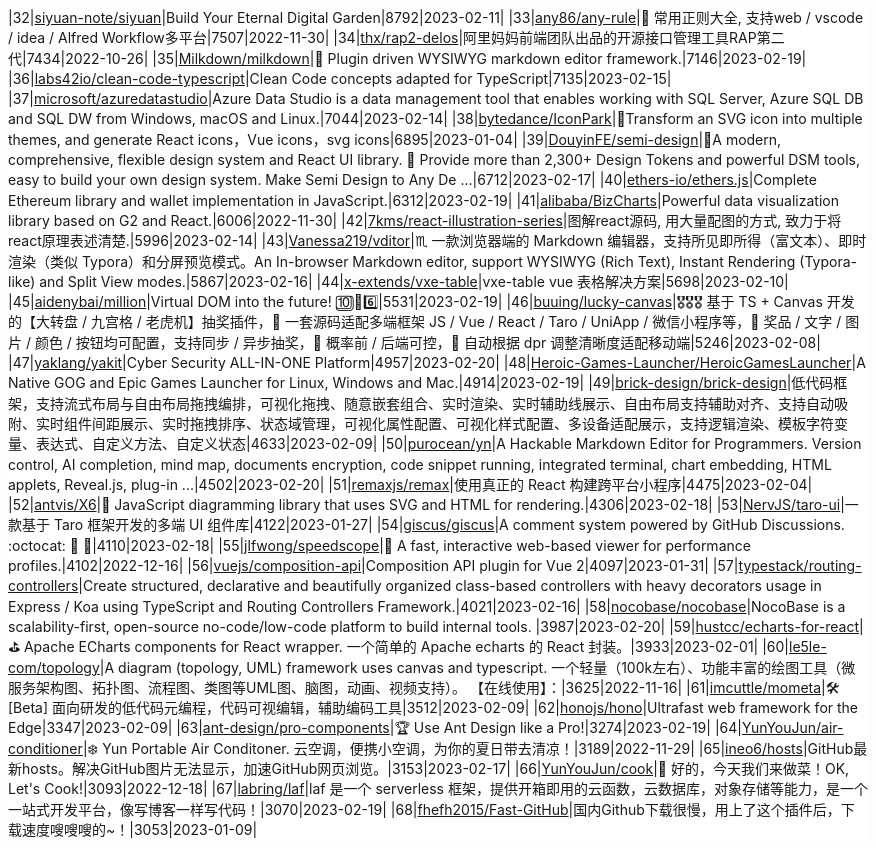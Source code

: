 |32|[siyuan-note/siyuan](https://github.com/siyuan-note/siyuan)|Build Your Eternal Digital Garden|8792|2023-02-11|
|33|[any86/any-rule](https://github.com/any86/any-rule)|🦕  常用正则大全, 支持web / vscode / idea / Alfred Workflow多平台|7507|2022-11-30|
|34|[thx/rap2-delos](https://github.com/thx/rap2-delos)|阿里妈妈前端团队出品的开源接口管理工具RAP第二代|7434|2022-10-26|
|35|[Milkdown/milkdown](https://github.com/Milkdown/milkdown)|🍼 Plugin driven WYSIWYG  markdown editor framework.|7146|2023-02-19|
|36|[labs42io/clean-code-typescript](https://github.com/labs42io/clean-code-typescript)|Clean Code concepts adapted for TypeScript|7135|2023-02-15|
|37|[microsoft/azuredatastudio](https://github.com/microsoft/azuredatastudio)|Azure Data Studio is a data management tool that enables working with SQL Server, Azure SQL DB and SQL DW from Windows, macOS and Linux.|7044|2023-02-14|
|38|[bytedance/IconPark](https://github.com/bytedance/IconPark)|🍎Transform an SVG icon into multiple themes, and generate React icons，Vue icons，svg icons|6895|2023-01-04|
|39|[DouyinFE/semi-design](https://github.com/DouyinFE/semi-design)|🚀A modern, comprehensive, flexible design system and React UI library. 🎨 Provide more than 2,300+ Design Tokens and powerful DSM tools, easy to build your own design system. Make Semi Design to Any De ...|6712|2023-02-17|
|40|[ethers-io/ethers.js](https://github.com/ethers-io/ethers.js)|Complete Ethereum library and wallet implementation in JavaScript.|6312|2023-02-19|
|41|[alibaba/BizCharts](https://github.com/alibaba/BizCharts)|Powerful data visualization library based on G2 and React.|6006|2022-11-30|
|42|[7kms/react-illustration-series](https://github.com/7kms/react-illustration-series)|图解react源码, 用大量配图的方式, 致力于将react原理表述清楚.|5996|2023-02-14|
|43|[Vanessa219/vditor](https://github.com/Vanessa219/vditor)|♏  一款浏览器端的 Markdown 编辑器，支持所见即所得（富文本）、即时渲染（类似 Typora）和分屏预览模式。An In-browser Markdown editor, support WYSIWYG (Rich Text),  Instant Rendering (Typora-like) and Split View modes.|5867|2023-02-16|
|44|[x-extends/vxe-table](https://github.com/x-extends/vxe-table)|vxe-table vue  表格解决方案|5698|2023-02-10|
|45|[aidenybai/million](https://github.com/aidenybai/million)|Virtual DOM into the future! 🔟🔼6️⃣|5531|2023-02-19|
|46|[buuing/lucky-canvas](https://github.com/buuing/lucky-canvas)|🎖🎖🎖 基于 TS + Canvas 开发的【大转盘 / 九宫格 / 老虎机】抽奖插件，🌈 一套源码适配多端框架 JS / Vue / React / Taro / UniApp / 微信小程序等，🎨 奖品 / 文字 / 图片 / 颜色 / 按钮均可配置，支持同步 / 异步抽奖，🎯 概率前 / 后端可控，🚀 自动根据 dpr 调整清晰度适配移动端|5246|2023-02-08|
|47|[yaklang/yakit](https://github.com/yaklang/yakit)|Cyber Security ALL-IN-ONE Platform|4957|2023-02-20|
|48|[Heroic-Games-Launcher/HeroicGamesLauncher](https://github.com/Heroic-Games-Launcher/HeroicGamesLauncher)|A Native GOG and Epic Games Launcher for Linux, Windows and Mac.|4914|2023-02-19|
|49|[brick-design/brick-design](https://github.com/brick-design/brick-design)|低代码框架，支持流式布局与自由布局拖拽编排，可视化拖拽、随意嵌套组合、实时渲染、实时辅助线展示、自由布局支持辅助对齐、支持自动吸附、实时组件间距展示、实时拖拽排序、状态域管理，可视化属性配置、可视化样式配置、多设备适配展示，支持逻辑渲染、模板字符变量、表达式、自定义方法、自定义状态|4633|2023-02-09|
|50|[purocean/yn](https://github.com/purocean/yn)|A Hackable Markdown Editor for Programmers. Version control, AI completion, mind map, documents encryption, code snippet running, integrated terminal, chart embedding, HTML applets, Reveal.js, plug-in ...|4502|2023-02-20|
|51|[remaxjs/remax](https://github.com/remaxjs/remax)|使用真正的 React 构建跨平台小程序|4475|2023-02-04|
|52|[antvis/X6](https://github.com/antvis/X6)|🚀 JavaScript diagramming library that uses SVG and HTML for rendering.|4306|2023-02-18|
|53|[NervJS/taro-ui](https://github.com/NervJS/taro-ui)|一款基于 Taro 框架开发的多端 UI 组件库|4122|2023-01-27|
|54|[giscus/giscus](https://github.com/giscus/giscus)|A comment system powered by GitHub Discussions. :octocat: :speech_balloon: :gem:|4110|2023-02-18|
|55|[jlfwong/speedscope](https://github.com/jlfwong/speedscope)|🔬 A fast, interactive web-based viewer for performance profiles.|4102|2022-12-16|
|56|[vuejs/composition-api](https://github.com/vuejs/composition-api)|Composition API plugin for Vue 2|4097|2023-01-31|
|57|[typestack/routing-controllers](https://github.com/typestack/routing-controllers)|Create structured, declarative and beautifully organized class-based controllers with heavy decorators usage in Express / Koa using TypeScript and Routing Controllers Framework.|4021|2023-02-16|
|58|[nocobase/nocobase](https://github.com/nocobase/nocobase)|NocoBase is a scalability-first, open-source no-code/low-code platform to build internal tools. |3987|2023-02-20|
|59|[hustcc/echarts-for-react](https://github.com/hustcc/echarts-for-react)|⛳️  Apache ECharts components for React wrapper. 一个简单的 Apache echarts 的 React 封装。|3933|2023-02-01|
|60|[le5le-com/topology](https://github.com/le5le-com/topology)|A diagram (topology, UML) framework uses canvas and typescript.  一个轻量（100k左右）、功能丰富的绘图工具（微服务架构图、拓扑图、流程图、类图等UML图、脑图，动画、视频支持）。 【在线使用】：|3625|2022-11-16|
|61|[imcuttle/mometa](https://github.com/imcuttle/mometa)|🛠 [Beta] 面向研发的低代码元编程，代码可视编辑，辅助编码工具|3512|2023-02-09|
|62|[honojs/hono](https://github.com/honojs/hono)|Ultrafast web framework for the Edge|3347|2023-02-09|
|63|[ant-design/pro-components](https://github.com/ant-design/pro-components)|🏆 Use Ant Design like a Pro!|3274|2023-02-19|
|64|[YunYouJun/air-conditioner](https://github.com/YunYouJun/air-conditioner)|❄️ Yun Portable Air Conditoner. 云空调，便携小空调，为你的夏日带去清凉！|3189|2022-11-29|
|65|[ineo6/hosts](https://github.com/ineo6/hosts)|GitHub最新hosts。解决GitHub图片无法显示，加速GitHub网页浏览。|3153|2023-02-17|
|66|[YunYouJun/cook](https://github.com/YunYouJun/cook)|🍲 好的，今天我们来做菜！OK, Let's Cook!|3093|2022-12-18|
|67|[labring/laf](https://github.com/labring/laf)|laf 是一个 serverless 框架，提供开箱即用的云函数，云数据库，对象存储等能力，是一个一站式开发平台，像写博客一样写代码！|3070|2023-02-19|
|68|[fhefh2015/Fast-GitHub](https://github.com/fhefh2015/Fast-GitHub)|国内Github下载很慢，用上了这个插件后，下载速度嗖嗖嗖的~！|3053|2023-01-09|